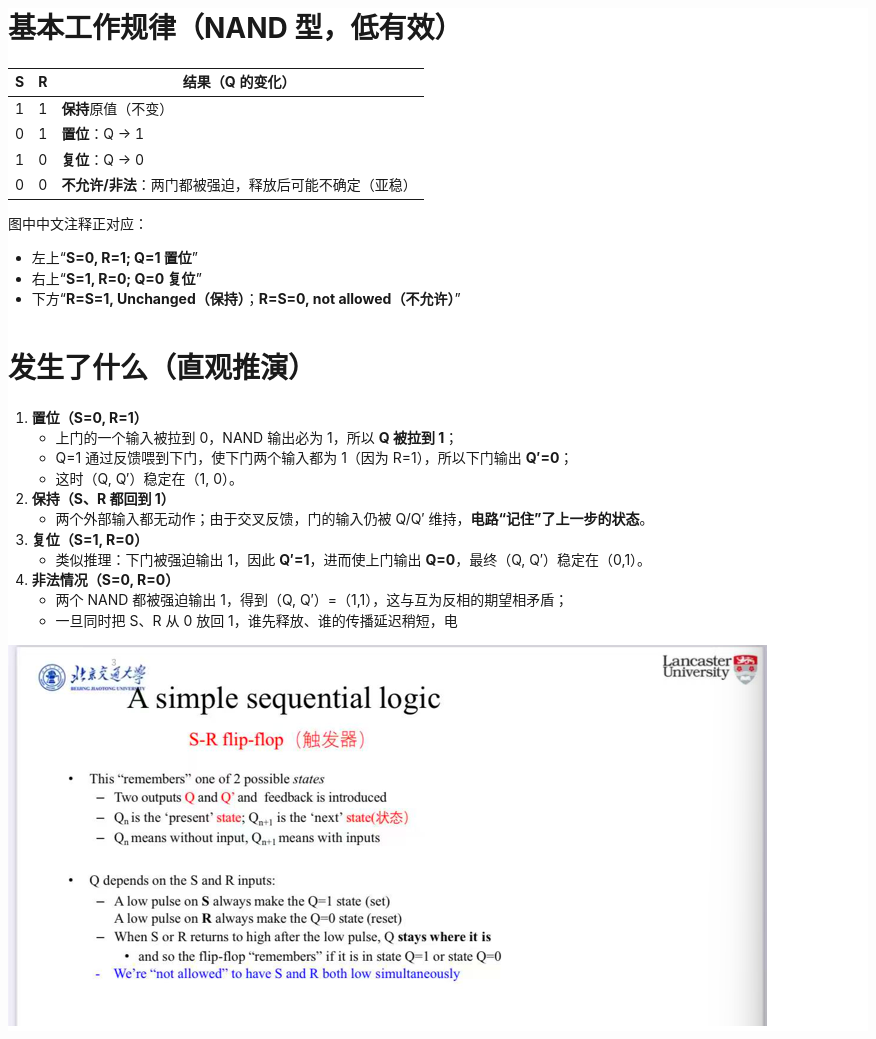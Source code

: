 # 基本工作规律（NAND 型，低有效）

| S    | R    | 结果（Q 的变化）                                        |
| ---- | ---- | ------------------------------------------------------- |
| 1    | 1    | **保持**原值（不变）                                    |
| 0    | 1    | **置位**：Q → 1                                         |
| 1    | 0    | **复位**：Q → 0                                         |
| 0    | 0    | **不允许/非法**：两门都被强迫，释放后可能不确定（亚稳） |

图中中文注释正对应：

- 左上“**S=0, R=1; Q=1 置位**”
- 右上“**S=1, R=0; Q=0 复位**”
- 下方“**R=S=1, Unchanged（保持）**；**R=S=0, not allowed（不允许）**”

# 发生了什么（直观推演）

1. **置位（S=0, R=1）**
   - 上门的一个输入被拉到 0，NAND 输出必为 1，所以 **Q 被拉到 1**；
   - Q=1 通过反馈喂到下门，使下门两个输入都为 1（因为 R=1），所以下门输出 **Q′=0**；
   - 这时（Q, Q′）稳定在（1, 0）。
2. **保持（S、R 都回到 1）**
   - 两个外部输入都无动作；由于交叉反馈，门的输入仍被 Q/Q′ 维持，**电路“记住”了上一步的状态**。
3. **复位（S=1, R=0）**
   - 类似推理：下门被强迫输出 1，因此 **Q′=1**，进而使上门输出 **Q=0**，最终（Q, Q′）稳定在（0,1）。
4. **非法情况（S=0, R=0）**
   - 两个 NAND 都被强迫输出 1，得到（Q, Q′）=（1,1），这与互为反相的期望相矛盾；
   - 一旦同时把 S、R 从 0 放回 1，谁先释放、谁的传播延迟稍短，电

![image-20251025235152077](README.assets/image-20251025235152077.png)
